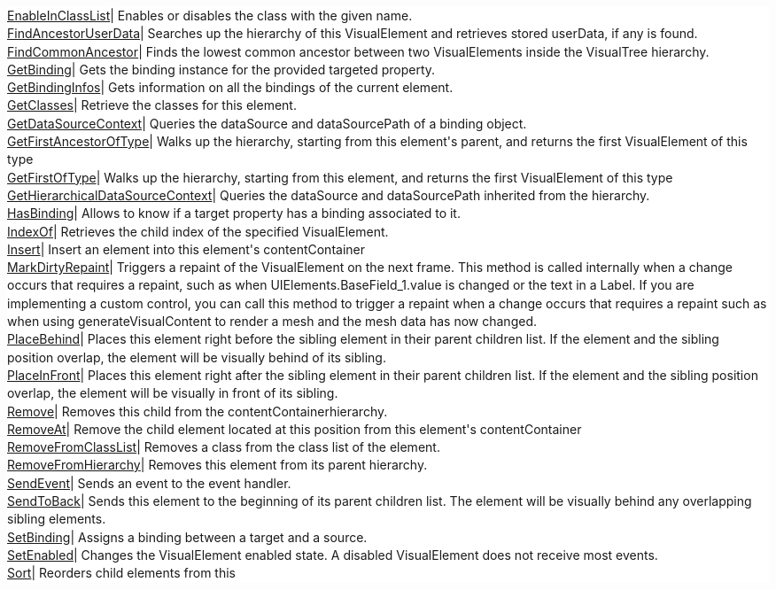 [EnableInClassList](UIElements.VisualElement.EnableInClassList.html)|  Enables
or disables the class with the given name.  
[FindAncestorUserData](UIElements.VisualElement.FindAncestorUserData.html)|
Searches up the hierarchy of this VisualElement and retrieves stored userData,
if any is found.  
[FindCommonAncestor](UIElements.VisualElement.FindCommonAncestor.html)|  Finds
the lowest common ancestor between two VisualElements inside the VisualTree
hierarchy.  
[GetBinding](UIElements.VisualElement.GetBinding.html)|  Gets the binding
instance for the provided targeted property.  
[GetBindingInfos](UIElements.VisualElement.GetBindingInfos.html)|  Gets
information on all the bindings of the current element.  
[GetClasses](UIElements.VisualElement.GetClasses.html)|  Retrieve the classes
for this element.  
[GetDataSourceContext](UIElements.VisualElement.GetDataSourceContext.html)|
Queries the dataSource and dataSourcePath of a binding object.  
[GetFirstAncestorOfType](UIElements.VisualElement.GetFirstAncestorOfType.html)|
Walks up the hierarchy, starting from this element's parent, and returns the
first VisualElement of this type  
[GetFirstOfType](UIElements.VisualElement.GetFirstOfType.html)|  Walks up the
hierarchy, starting from this element, and returns the first VisualElement of
this type  
[GetHierarchicalDataSourceContext](UIElements.VisualElement.GetHierarchicalDataSourceContext.html)|
Queries the dataSource and dataSourcePath inherited from the hierarchy.  
[HasBinding](UIElements.VisualElement.HasBinding.html)|  Allows to know if a
target property has a binding associated to it.  
[IndexOf](UIElements.VisualElement.IndexOf.html)|  Retrieves the child index
of the specified VisualElement.  
[Insert](UIElements.VisualElement.Insert.html)|  Insert an element into this
element's contentContainer  
[MarkDirtyRepaint](UIElements.VisualElement.MarkDirtyRepaint.html)|  Triggers
a repaint of the VisualElement on the next frame. This method is called
internally when a change occurs that requires a repaint, such as when
UIElements.BaseField_1.value is changed or the text in a Label. If you are
implementing a custom control, you can call this method to trigger a repaint
when a change occurs that requires a repaint such as when using
generateVisualContent to render a mesh and the mesh data has now changed.  
[PlaceBehind](UIElements.VisualElement.PlaceBehind.html)|  Places this element
right before the sibling element in their parent children list. If the element
and the sibling position overlap, the element will be visually behind of its
sibling.  
[PlaceInFront](UIElements.VisualElement.PlaceInFront.html)|  Places this
element right after the sibling element in their parent children list. If the
element and the sibling position overlap, the element will be visually in
front of its sibling.  
[Remove](UIElements.VisualElement.Remove.html)|  Removes this child from the
contentContainerhierarchy.  
[RemoveAt](UIElements.VisualElement.RemoveAt.html)|  Remove the child element
located at this position from this element's contentContainer  
[RemoveFromClassList](UIElements.VisualElement.RemoveFromClassList.html)|
Removes a class from the class list of the element.  
[RemoveFromHierarchy](UIElements.VisualElement.RemoveFromHierarchy.html)|
Removes this element from its parent hierarchy.  
[SendEvent](UIElements.VisualElement.SendEvent.html)|  Sends an event to the
event handler.  
[SendToBack](UIElements.VisualElement.SendToBack.html)|  Sends this element to
the beginning of its parent children list. The element will be visually behind
any overlapping sibling elements.  
[SetBinding](UIElements.VisualElement.SetBinding.html)|  Assigns a binding
between a target and a source.  
[SetEnabled](UIElements.VisualElement.SetEnabled.html)|  Changes the
VisualElement enabled state. A disabled VisualElement does not receive most
events.  
[Sort](UIElements.VisualElement.Sort.html)|  Reorders child elements from this
